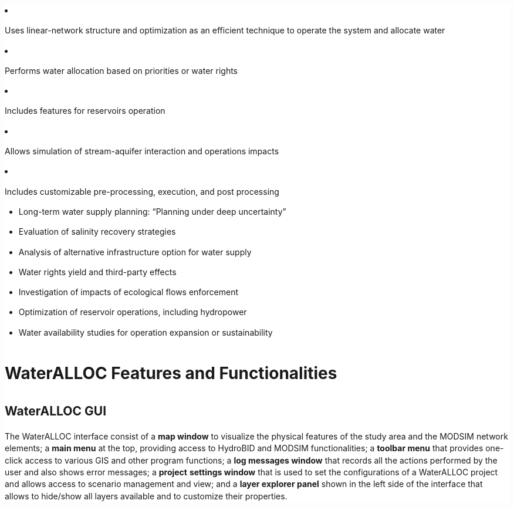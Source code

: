 <li><p>Uses linear-network structure and optimization as an efficient
technique to operate the system and allocate water</p></li>
<li><p>Performs water allocation based on priorities or water
rights</p></li>
<li><p>Includes features for reservoirs operation</p></li>
<li><p>Allows simulation of stream-aquifer interaction and operations
impacts</p></li>
<li><p>Includes customizable pre-processing, execution, and post
processing</p></li>
</ul></td>
<td><ul>
<li><p>Long-term water supply planning: “Planning under deep
uncertainty”</p></li>
<li><p>Evaluation of salinity recovery strategies</p></li>
<li><p>Analysis of alternative infrastructure option for water
supply</p></li>
<li><p>Water rights yield and third-party effects</p></li>
<li><p>Investigation of impacts of ecological flows enforcement</p></li>
<li><p>Optimization of reservoir operations, including
hydropower</p></li>
<li><p>Water availability studies for operation expansion or
sustainability</p></li>
</ul></td>
</tr>
</tbody>
</table>

# WaterALLOC Features and Functionalities

## WaterALLOC GUI

The WaterALLOC interface consist of a **map window** to visualize the
physical features of the study area and the MODSIM network elements; a
**main menu** at the top, providing access to HydroBID and MODSIM
functionalities; a **toolbar menu** that provides one-click access to
various GIS and other program functions; a **log messages window** that
records all the actions performed by the user and also shows error
messages; a **project** **settings window** that is used to set the
configurations of a WaterALLOC project and allows access to scenario
management and view; and a **layer explorer panel** shown in the left
side of the interface that allows to hide/show all layers available and
to customize their properties.
